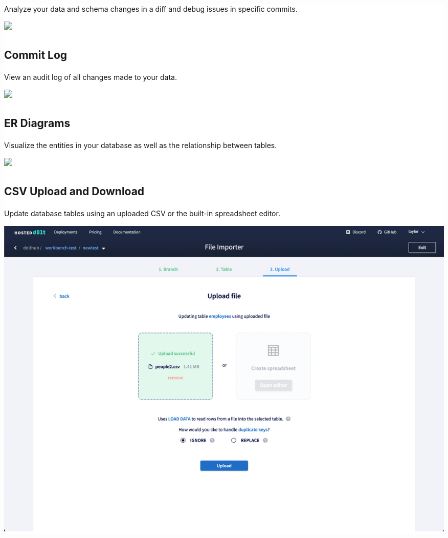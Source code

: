 Analyze your data and schema changes in a diff and debug issues in specific commits.

![](../../.gitbook/assets/hosted-workbench-pr-diff.png)

## Commit Log

View an audit log of all changes made to your data.

![](../../.gitbook/assets/hosted-workbench-commit-log.png)

## ER Diagrams

Visualize the entities in your database as well as the relationship between tables.

![](../../.gitbook/assets/hosted-workbench-er-diagram.png)

## CSV Upload and Download

Update database tables using an uploaded CSV or the built-in spreadsheet editor.

![](../../.gitbook/assets/hosted-upload-csv.png)

